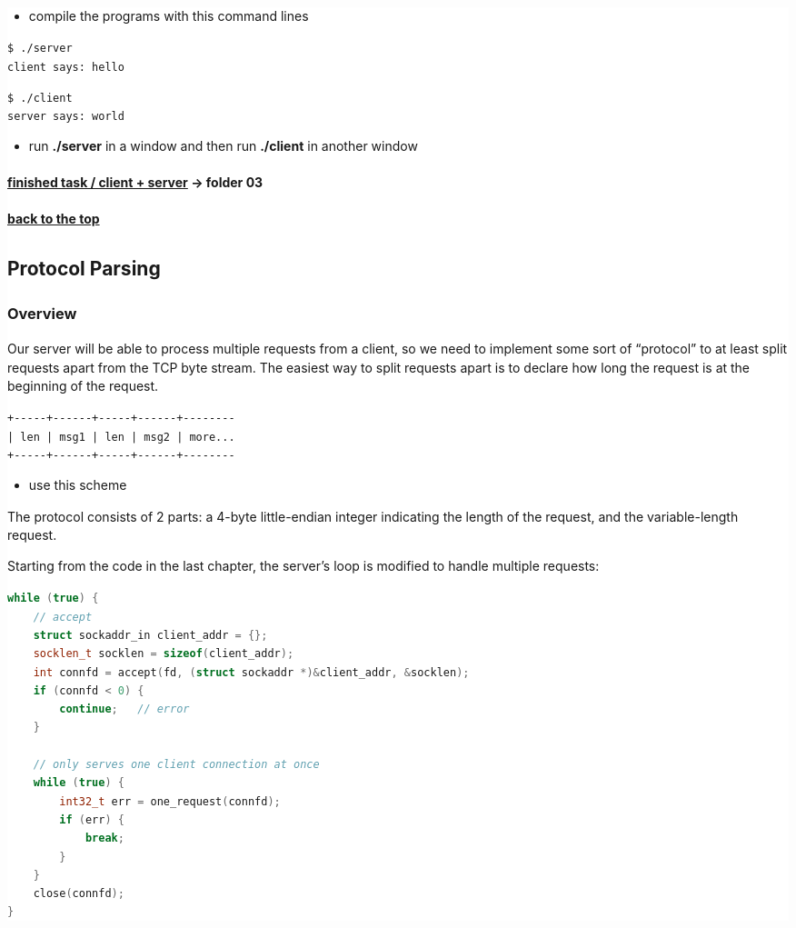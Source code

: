 - compile the programs with this command lines

```g++
$ ./server
client says: hello
```

```g++
$ ./client
server says: world
```

- run **./server** in a window and then run **./client** in another window

#### [finished task / client + server](https://github.com/denispivo/Build-Your-Own-Redis-with-CPP/tree/master/03) -> folder 03

#### [back to the top](https://github.com/denispivo/Build-Your-Own-Redis-with-CPP?tab=readme-ov-file#build-your-own-redis-with-cpp)

## Protocol Parsing

### Overview

Our server will be able to process multiple requests from a client, so we need to implement some sort of “protocol” to at least split requests apart from the TCP byte stream. The easiest way to split requests apart is to declare how long the request is at the beginning of the request.

```text
+-----+------+-----+------+--------
| len | msg1 | len | msg2 | more...
+-----+------+-----+------+--------
```

- use this scheme

The protocol consists of 2 parts: a 4-byte little-endian integer indicating the length of the request, and the variable-length request.

Starting from the code in the last chapter, the server’s loop is modified to handle multiple requests:

```cpp
while (true) {
    // accept
    struct sockaddr_in client_addr = {};
    socklen_t socklen = sizeof(client_addr);
    int connfd = accept(fd, (struct sockaddr *)&client_addr, &socklen);
    if (connfd < 0) {
        continue;   // error
    }

    // only serves one client connection at once
    while (true) {
        int32_t err = one_request(connfd);
        if (err) {
            break;
        }
    }
    close(connfd);
}
```
